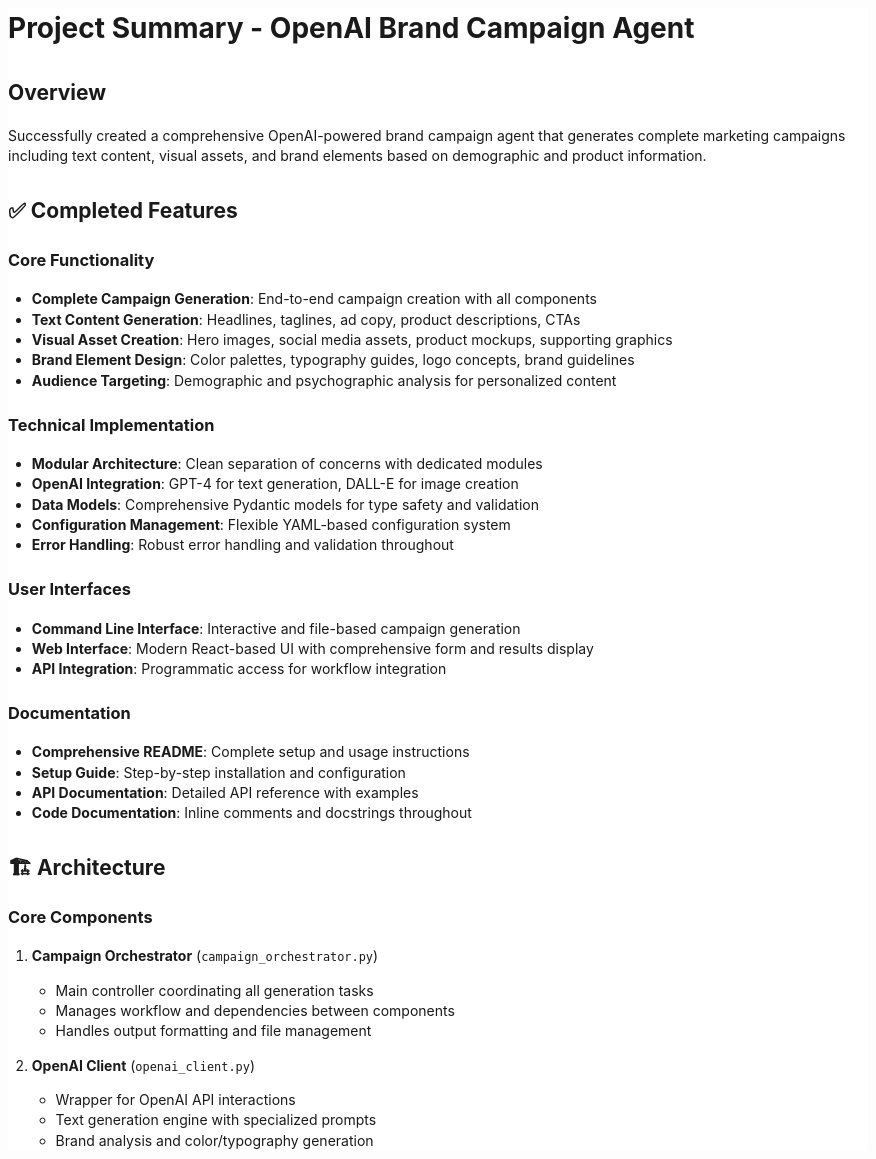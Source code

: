 # Project Summary - OpenAI Brand Campaign Agent

## Overview

Successfully created a comprehensive OpenAI-powered brand campaign agent that generates complete marketing campaigns including text content, visual assets, and brand elements based on demographic and product information.

## ✅ Completed Features

### Core Functionality
- **Complete Campaign Generation**: End-to-end campaign creation with all components
- **Text Content Generation**: Headlines, taglines, ad copy, product descriptions, CTAs
- **Visual Asset Creation**: Hero images, social media assets, product mockups, supporting graphics
- **Brand Element Design**: Color palettes, typography guides, logo concepts, brand guidelines
- **Audience Targeting**: Demographic and psychographic analysis for personalized content

### Technical Implementation
- **Modular Architecture**: Clean separation of concerns with dedicated modules
- **OpenAI Integration**: GPT-4 for text generation, DALL-E for image creation
- **Data Models**: Comprehensive Pydantic models for type safety and validation
- **Configuration Management**: Flexible YAML-based configuration system
- **Error Handling**: Robust error handling and validation throughout

### User Interfaces
- **Command Line Interface**: Interactive and file-based campaign generation
- **Web Interface**: Modern React-based UI with comprehensive form and results display
- **API Integration**: Programmatic access for workflow integration

### Documentation
- **Comprehensive README**: Complete setup and usage instructions
- **Setup Guide**: Step-by-step installation and configuration
- **API Documentation**: Detailed API reference with examples
- **Code Documentation**: Inline comments and docstrings throughout

## 🏗️ Architecture

### Core Components

1. **Campaign Orchestrator** (`campaign_orchestrator.py`)
   - Main controller coordinating all generation tasks
   - Manages workflow and dependencies between components
   - Handles output formatting and file management

2. **OpenAI Client** (`openai_client.py`)
   - Wrapper for OpenAI API interactions
   - Text generation engine with specialized prompts
   - Brand analysis and color/typography generation
